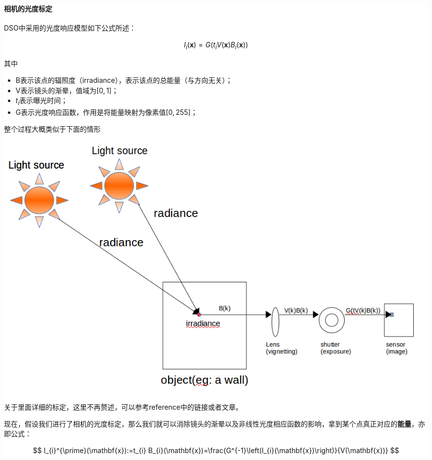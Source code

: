 
#### 相机的光度标定

DSO中采用的光度响应模型如下公式所述：

$$
I_{i}(\mathbf{x})=G\left(t_{i} V(\mathbf{x}) B_{i}(\mathbf{x})\right)
$$


其中

- B表示该点的辐照度（irradiance），表示该点的总能量（与方向无关）；
- V表示镜头的渐晕，值域为$[0,1]$；
- $t_i$表示曝光时间；
- G表示光度响应函数，作用是将能量映射为像素值$[0, 255]$；

整个过程大概类似于下面的情形

![](pictures/DSO2.png)

关于里面详细的标定，这里不再赘述，可以参考reference中的链接或者文章。

现在，假设我们进行了相机的光度标定，那么我们就可以消除镜头的渐晕以及非线性光度相应函数的影响，拿到某个点真正对应的**能量**，亦即公式：

$$
I_{i}^{\prime}(\mathbf{x}):=t_{i} B_{i}(\mathbf{x})=\frac{G^{-1}\left(I_{i}(\mathbf{x})\right)}{V(\mathbf{x})}
$$
